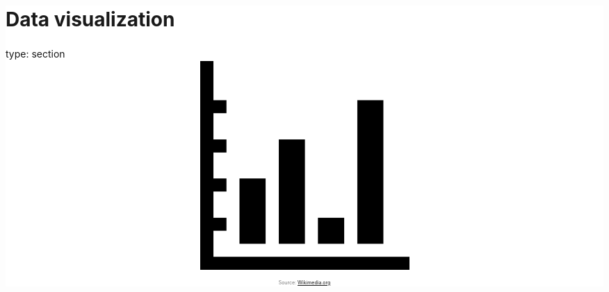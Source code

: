 
Data visualization
========================================================
type: section
<img src="../images/chart.png" title="plot of chunk unnamed-chunk-16" alt="plot of chunk unnamed-chunk-16" width="35%" style="display: block; margin: auto; box-shadow: none;" />
<div style="font-size:0.5em; text-align:center; color: #777;">
Source: <a href="https://www.wikimedia.org/">Wikimedia.org</a>
</div>
